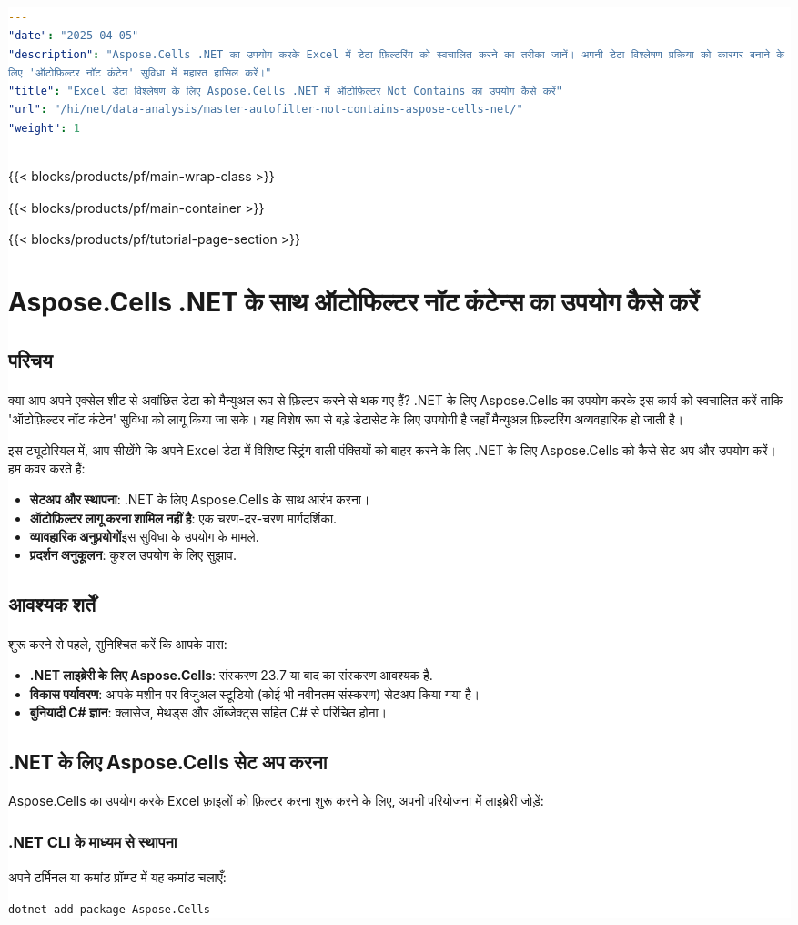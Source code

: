 ```yaml
---
"date": "2025-04-05"
"description": "Aspose.Cells .NET का उपयोग करके Excel में डेटा फ़िल्टरिंग को स्वचालित करने का तरीका जानें। अपनी डेटा विश्लेषण प्रक्रिया को कारगर बनाने के लिए 'ऑटोफ़िल्टर नॉट कंटेन' सुविधा में महारत हासिल करें।"
"title": "Excel डेटा विश्लेषण के लिए Aspose.Cells .NET में ऑटोफ़िल्टर Not Contains का उपयोग कैसे करें"
"url": "/hi/net/data-analysis/master-autofilter-not-contains-aspose-cells-net/"
"weight": 1
---
```


{{< blocks/products/pf/main-wrap-class >}}

{{< blocks/products/pf/main-container >}}

{{< blocks/products/pf/tutorial-page-section >}}


# Aspose.Cells .NET के साथ ऑटोफिल्टर नॉट कंटेन्स का उपयोग कैसे करें

## परिचय

क्या आप अपने एक्सेल शीट से अवांछित डेटा को मैन्युअल रूप से फ़िल्टर करने से थक गए हैं? .NET के लिए Aspose.Cells का उपयोग करके इस कार्य को स्वचालित करें ताकि 'ऑटोफ़िल्टर नॉट कंटेन' सुविधा को लागू किया जा सके। यह विशेष रूप से बड़े डेटासेट के लिए उपयोगी है जहाँ मैन्युअल फ़िल्टरिंग अव्यवहारिक हो जाती है।

इस ट्यूटोरियल में, आप सीखेंगे कि अपने Excel डेटा में विशिष्ट स्ट्रिंग वाली पंक्तियों को बाहर करने के लिए .NET के लिए Aspose.Cells को कैसे सेट अप और उपयोग करें। हम कवर करते हैं:
- **सेटअप और स्थापना**: .NET के लिए Aspose.Cells के साथ आरंभ करना।
- **ऑटोफ़िल्टर लागू करना शामिल नहीं है**: एक चरण-दर-चरण मार्गदर्शिका.
- **व्यावहारिक अनुप्रयोगों**इस सुविधा के उपयोग के मामले.
- **प्रदर्शन अनुकूलन**: कुशल उपयोग के लिए सुझाव.

## आवश्यक शर्तें

शुरू करने से पहले, सुनिश्चित करें कि आपके पास:
- **.NET लाइब्रेरी के लिए Aspose.Cells**: संस्करण 23.7 या बाद का संस्करण आवश्यक है.
- **विकास पर्यावरण**: आपके मशीन पर विजुअल स्टूडियो (कोई भी नवीनतम संस्करण) सेटअप किया गया है।
- **बुनियादी C# ज्ञान**: क्लासेज, मेथड्स और ऑब्जेक्ट्स सहित C# से परिचित होना।

## .NET के लिए Aspose.Cells सेट अप करना

Aspose.Cells का उपयोग करके Excel फ़ाइलों को फ़िल्टर करना शुरू करने के लिए, अपनी परियोजना में लाइब्रेरी जोड़ें:

### .NET CLI के माध्यम से स्थापना

अपने टर्मिनल या कमांड प्रॉम्प्ट में यह कमांड चलाएँ:
```bash
dotnet add package Aspose.Cells
```
